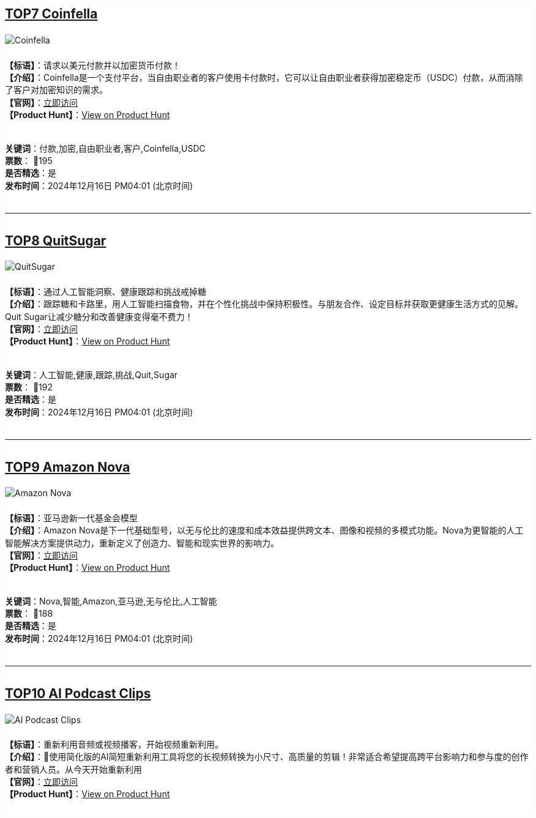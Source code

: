 
## [TOP7    Coinfella](https://www.producthunt.com/posts/coinfella)
![Coinfella](https://ph-files.imgix.net/28763f11-079a-4cbb-b97b-c8853c873e4c.jpeg?auto=format&fit=crop&frame=1&h=512&w=1024)<br /><br />
**【标语】**：请求以美元付款并以加密货币付款！<br />
**【介绍】**：Coinfella是一个支付平台，当自由职业者的客户使用卡付款时，它可以让自由职业者获得加密稳定币（USDC）付款，从而消除了客户对加密知识的需求。<br />
**【官网】**：[立即访问](https://www.producthunt.com/r/OTHLGJ6AMMRP45)<br />
**【Product Hunt】**：[View on Product Hunt](https://www.producthunt.com/posts/coinfella)<br /><br />

**关键词**：付款,加密,自由职业者,客户,Coinfella,USDC<br />
**票数**： 🔺195<br />
**是否精选**：是<br />
**发布时间**：2024年12月16日 PM04:01 (北京时间)<br /><br />

---

## [TOP8    QuitSugar](https://www.producthunt.com/posts/quitsugar)
![QuitSugar](https://ph-files.imgix.net/62b435a7-1d2d-46c6-9e0a-93032b67c557.png?auto=format&fit=crop&frame=1&h=512&w=1024)<br /><br />
**【标语】**：通过人工智能洞察、健康跟踪和挑战戒掉糖<br />
**【介绍】**：跟踪糖和卡路里，用人工智能扫描食物，并在个性化挑战中保持积极性。与朋友合作、设定目标并获取更健康生活方式的见解。Quit Sugar让减少糖分和改善健康变得毫不费力！<br />
**【官网】**：[立即访问](https://www.producthunt.com/r/2RDLO6FTEBFKNW)<br />
**【Product Hunt】**：[View on Product Hunt](https://www.producthunt.com/posts/quitsugar)<br /><br />

**关键词**：人工智能,健康,跟踪,挑战,Quit,Sugar<br />
**票数**： 🔺192<br />
**是否精选**：是<br />
**发布时间**：2024年12月16日 PM04:01 (北京时间)<br /><br />

---

## [TOP9    Amazon Nova](https://www.producthunt.com/posts/amazon-nova)
![Amazon Nova](https://ph-files.imgix.net/50beddce-9e1a-45df-9e8f-f0ec6e286d90.jpeg?auto=format&fit=crop&frame=1&h=512&w=1024)<br /><br />
**【标语】**：亚马逊新一代基金会模型<br />
**【介绍】**：Amazon Nova是下一代基础型号，以无与伦比的速度和成本效益提供跨文本、图像和视频的多模式功能。Nova为更智能的人工智能解决方案提供动力，重新定义了创造力、智能和现实世界的影响力。<br />
**【官网】**：[立即访问](https://www.producthunt.com/r/W3TPVP4Y6MEIDW)<br />
**【Product Hunt】**：[View on Product Hunt](https://www.producthunt.com/posts/amazon-nova)<br /><br />

**关键词**：Nova,智能,Amazon,亚马逊,无与伦比,人工智能<br />
**票数**： 🔺188<br />
**是否精选**：是<br />
**发布时间**：2024年12月16日 PM04:01 (北京时间)<br /><br />

---

## [TOP10    AI Podcast Clips](https://www.producthunt.com/posts/ai-podcast-clips)
![AI Podcast Clips](https://ph-files.imgix.net/97df5de5-fbb5-4d77-b6df-3f89b8882dbc.jpeg?auto=format&fit=crop&frame=1&h=512&w=1024)<br /><br />
**【标语】**：重新利用音频或视频播客，开始视频重新利用。<br />
**【介绍】**：🚀使用简化版的AI简短重新利用工具将您的长视频转换为小尺寸、高质量的剪辑！非常适合希望提高跨平台影响力和参与度的创作者和营销人员。从今天开始重新利用<br />
**【官网】**：[立即访问](https://www.producthunt.com/r/YZDRDMBZKB5L6T)<br />
**【Product Hunt】**：[View on Product Hunt](https://www.producthunt.com/posts/ai-podcast-clips)<br /><br />
